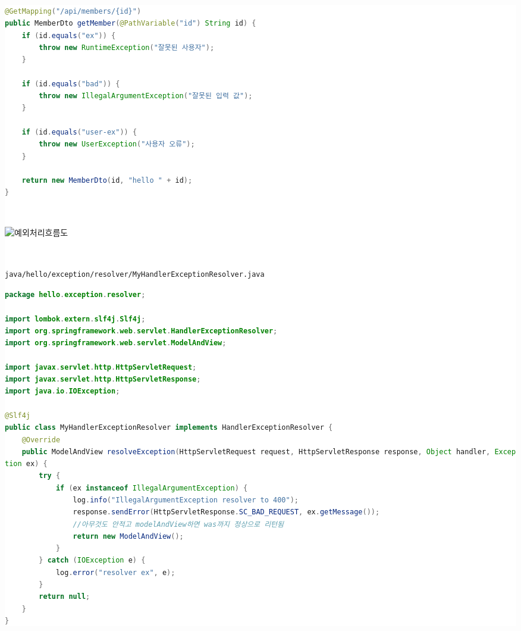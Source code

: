 ```java
@GetMapping("/api/members/{id}")
public MemberDto getMember(@PathVariable("id") String id) {
    if (id.equals("ex")) {
        throw new RuntimeException("잘못된 사용자");
    }

    if (id.equals("bad")) {
        throw new IllegalArgumentException("잘못된 입력 값");
    }

    if (id.equals("user-ex")) {
        throw new UserException("사용자 오류");
    }

    return new MemberDto(id, "hello " + id);
}
```

<br/>

![예외처리흐름도](https://user-images.githubusercontent.com/37259132/233670254-084c345b-859a-402b-89b5-6217ac6cbb83.JPG)

<br/>


`java/hello/exception/resolver/MyHandlerExceptionResolver.java`

```java
package hello.exception.resolver;

import lombok.extern.slf4j.Slf4j;
import org.springframework.web.servlet.HandlerExceptionResolver;
import org.springframework.web.servlet.ModelAndView;

import javax.servlet.http.HttpServletRequest;
import javax.servlet.http.HttpServletResponse;
import java.io.IOException;

@Slf4j
public class MyHandlerExceptionResolver implements HandlerExceptionResolver {
    @Override
    public ModelAndView resolveException(HttpServletRequest request, HttpServletResponse response, Object handler, Exception ex) {
        try {
            if (ex instanceof IllegalArgumentException) {
                log.info("IllegalArgumentException resolver to 400");
                response.sendError(HttpServletResponse.SC_BAD_REQUEST, ex.getMessage());
                //아무것도 안적고 modelAndView하면 was까지 정상으로 리턴됨
                return new ModelAndView();
            }
        } catch (IOException e) {
            log.error("resolver ex", e);
        }
        return null;
    }
}
```
